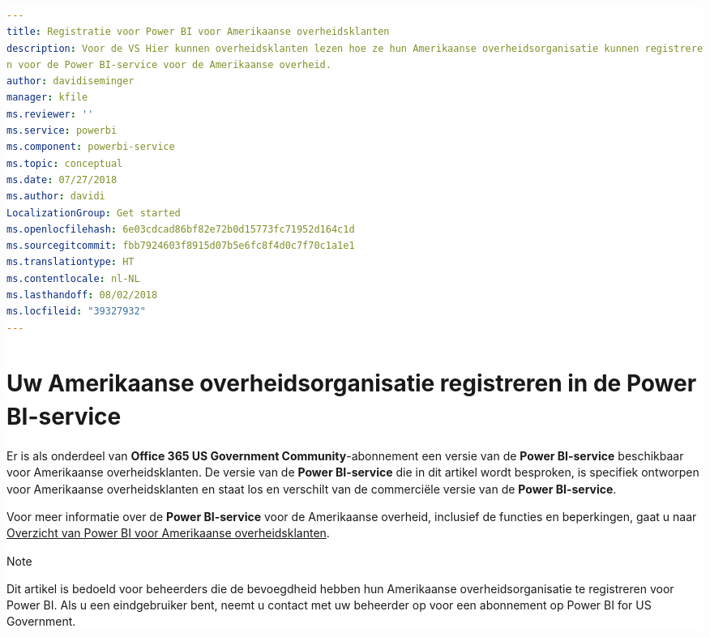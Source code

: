 ```yaml
---
title: Registratie voor Power BI voor Amerikaanse overheidsklanten
description: Voor de VS Hier kunnen overheidsklanten lezen hoe ze hun Amerikaanse overheidsorganisatie kunnen registreren voor de Power BI-service voor de Amerikaanse overheid.
author: davidiseminger
manager: kfile
ms.reviewer: ''
ms.service: powerbi
ms.component: powerbi-service
ms.topic: conceptual
ms.date: 07/27/2018
ms.author: davidi
LocalizationGroup: Get started
ms.openlocfilehash: 6e03cdcad86bf82e72b0d15773fc71952d164c1d
ms.sourcegitcommit: fbb7924603f8915d07b5e6fc8f4d0c7f70c1a1e1
ms.translationtype: HT
ms.contentlocale: nl-NL
ms.lasthandoff: 08/02/2018
ms.locfileid: "39327932"
---
```

# <a name="enroll-your-us-government-organization-in-the-power-bi-service"></a>Uw Amerikaanse overheidsorganisatie registreren in de Power BI-service
Er is als onderdeel van **Office 365 US Government Community**-abonnement een versie van de **Power BI-service** beschikbaar voor Amerikaanse overheidsklanten. De versie van de **Power BI-service** die in dit artikel wordt besproken, is specifiek ontworpen voor Amerikaanse overheidsklanten en staat los en verschilt van de commerciële versie van de **Power BI-service**.

Voor meer informatie over de **Power BI-service** voor de Amerikaanse overheid, inclusief de functies en beperkingen, gaat u naar [Overzicht van Power BI voor Amerikaanse overheidsklanten](service-govus-overview.md).

> [!NOTE]
> Dit artikel is bedoeld voor beheerders die de bevoegdheid hebben hun Amerikaanse overheidsorganisatie te registreren voor Power BI. Als u een eindgebruiker bent, neemt u contact met uw beheerder op voor een abonnement op Power BI for US Government.
> 
> 
